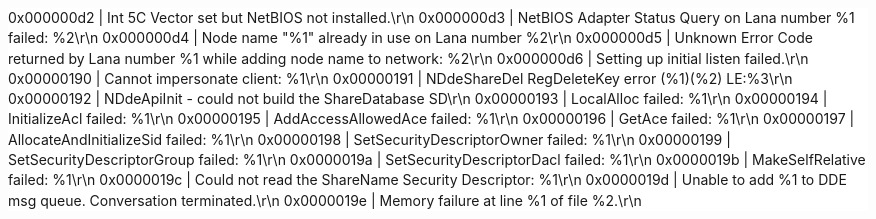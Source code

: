 0x000000d2 | Int 5C Vector set but NetBIOS not installed.\r\n
0x000000d3 | NetBIOS Adapter Status Query on Lana number %1 failed: %2\r\n
0x000000d4 | Node name "%1" already in use on Lana number %2\r\n
0x000000d5 | Unknown Error Code returned by Lana number %1 while adding node name to network: %2\r\n
0x000000d6 | Setting up initial listen failed.\r\n
0x00000190 | Cannot impersonate client: %1\r\n
0x00000191 | NDdeShareDel RegDeleteKey error (%1)(%2) LE:%3\r\n
0x00000192 | NDdeApiInit - could not build the ShareDatabase SD\r\n
0x00000193 | LocalAlloc failed: %1\r\n
0x00000194 | InitializeAcl failed: %1\r\n
0x00000195 | AddAccessAllowedAce failed: %1\r\n
0x00000196 | GetAce failed: %1\r\n
0x00000197 | AllocateAndInitializeSid failed: %1\r\n
0x00000198 | SetSecurityDescriptorOwner failed: %1\r\n
0x00000199 | SetSecurityDescriptorGroup failed: %1\r\n
0x0000019a | SetSecurityDescriptorDacl failed: %1\r\n
0x0000019b | MakeSelfRelative failed: %1\r\n
0x0000019c | Could not read the ShareName Security Descriptor: %1\r\n
0x0000019d | Unable to add %1 to DDE msg queue.  Conversation terminated.\r\n
0x0000019e | Memory failure at line %1 of file %2.\r\n

